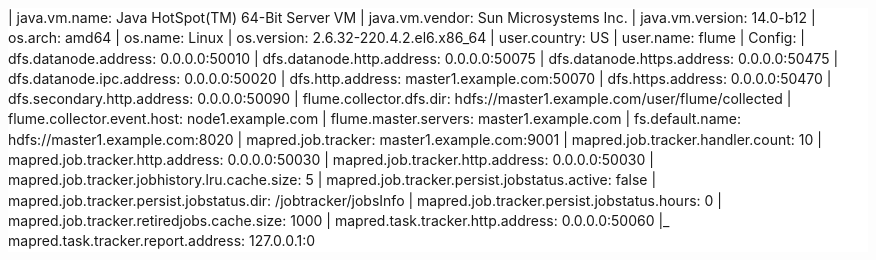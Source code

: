 |     java.vm.name: Java HotSpot(TM) 64-Bit Server VM
|     java.vm.vendor: Sun Microsystems Inc.
|     java.vm.version: 14.0-b12
|     os.arch: amd64
|     os.name: Linux
|     os.version: 2.6.32-220.4.2.el6.x86_64
|     user.country: US
|     user.name: flume
|   Config:
|     dfs.datanode.address: 0.0.0.0:50010
|     dfs.datanode.http.address: 0.0.0.0:50075
|     dfs.datanode.https.address: 0.0.0.0:50475
|     dfs.datanode.ipc.address: 0.0.0.0:50020
|     dfs.http.address: master1.example.com:50070
|     dfs.https.address: 0.0.0.0:50470
|     dfs.secondary.http.address: 0.0.0.0:50090
|     flume.collector.dfs.dir: hdfs://master1.example.com/user/flume/collected
|     flume.collector.event.host: node1.example.com
|     flume.master.servers: master1.example.com
|     fs.default.name: hdfs://master1.example.com:8020
|     mapred.job.tracker: master1.example.com:9001
|     mapred.job.tracker.handler.count: 10
|     mapred.job.tracker.http.address: 0.0.0.0:50030
|     mapred.job.tracker.http.address: 0.0.0.0:50030
|     mapred.job.tracker.jobhistory.lru.cache.size: 5
|     mapred.job.tracker.persist.jobstatus.active: false
|     mapred.job.tracker.persist.jobstatus.dir: /jobtracker/jobsInfo
|     mapred.job.tracker.persist.jobstatus.hours: 0
|     mapred.job.tracker.retiredjobs.cache.size: 1000
|     mapred.task.tracker.http.address: 0.0.0.0:50060
|_    mapred.task.tracker.report.address: 127.0.0.1:0
>>>

